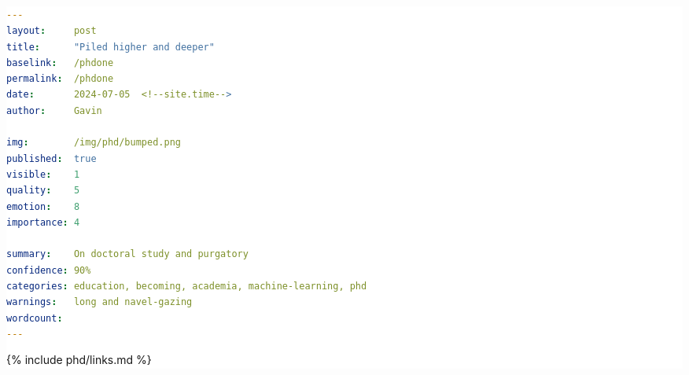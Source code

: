 ```yaml
---
layout:     post
title:      "Piled higher and deeper"
baselink:   /phdone
permalink:  /phdone
date:       2024-07-05  <!--site.time-->
author:     Gavin

img:        /img/phd/bumped.png
published:  true
visible:    1
quality:    5
emotion:    8
importance: 4

summary:    On doctoral study and purgatory
confidence: 90%
categories: education, becoming, academia, machine-learning, phd
warnings:   long and navel-gazing
wordcount:      
---
```




{%  include phd/links.md   %}

<center>